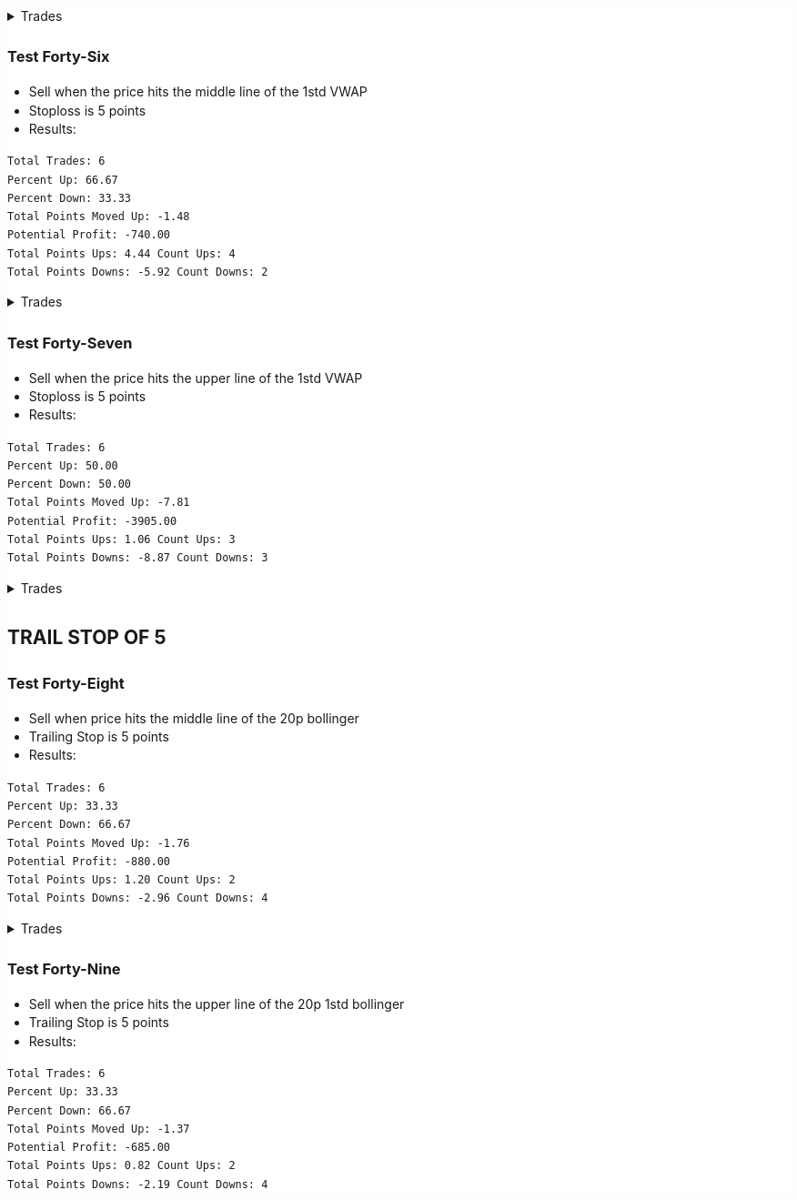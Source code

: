 <details><summary>Trades</summary></details>

### Test Forty-Six
* Sell when the price hits the middle line of the 1std VWAP
* Stoploss is 5 points
* Results:
```
Total Trades: 6
Percent Up: 66.67
Percent Down: 33.33
Total Points Moved Up: -1.48
Potential Profit: -740.00
Total Points Ups: 4.44 Count Ups: 4
Total Points Downs: -5.92 Count Downs: 2
```

<details><summary>Trades</summary></details>

### Test Forty-Seven
* Sell when the price hits the upper line of the 1std VWAP
* Stoploss is 5 points
* Results:
```
Total Trades: 6
Percent Up: 50.00
Percent Down: 50.00
Total Points Moved Up: -7.81
Potential Profit: -3905.00
Total Points Ups: 1.06 Count Ups: 3
Total Points Downs: -8.87 Count Downs: 3
```

<details><summary>Trades</summary></details>

## TRAIL STOP OF 5

### Test Forty-Eight
* Sell when price hits the middle line of the 20p bollinger
* Trailing Stop is 5 points
* Results:
```
Total Trades: 6
Percent Up: 33.33
Percent Down: 66.67
Total Points Moved Up: -1.76
Potential Profit: -880.00
Total Points Ups: 1.20 Count Ups: 2
Total Points Downs: -2.96 Count Downs: 4
```

<details><summary>Trades</summary></details>

### Test Forty-Nine
* Sell when the price hits the upper line of the 20p 1std bollinger
* Trailing Stop is 5 points
* Results:
```
Total Trades: 6
Percent Up: 33.33
Percent Down: 66.67
Total Points Moved Up: -1.37
Potential Profit: -685.00
Total Points Ups: 0.82 Count Ups: 2
Total Points Downs: -2.19 Count Downs: 4
```